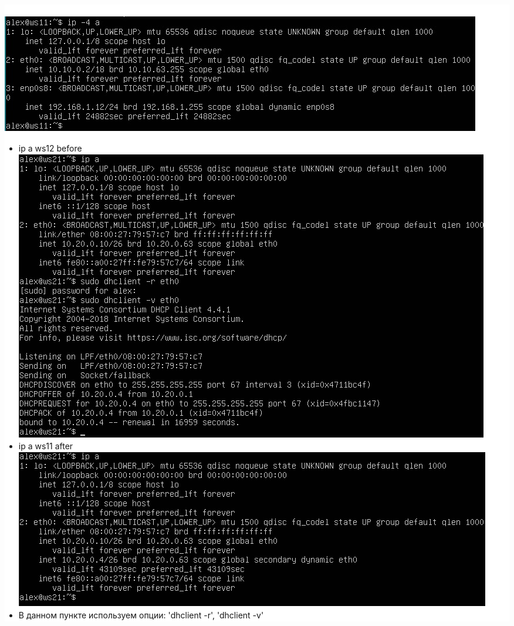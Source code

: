 <br>![ws11](images/6.8.jpg)
- ip a ws12 before 
<br>![ws21](images/6.9.jpg)
- ip a ws11 after 
<br>![ws21](images/6.10.jpg)
- В данном пункте используем опции: 'dhclient -r', 'dhclient -v'
